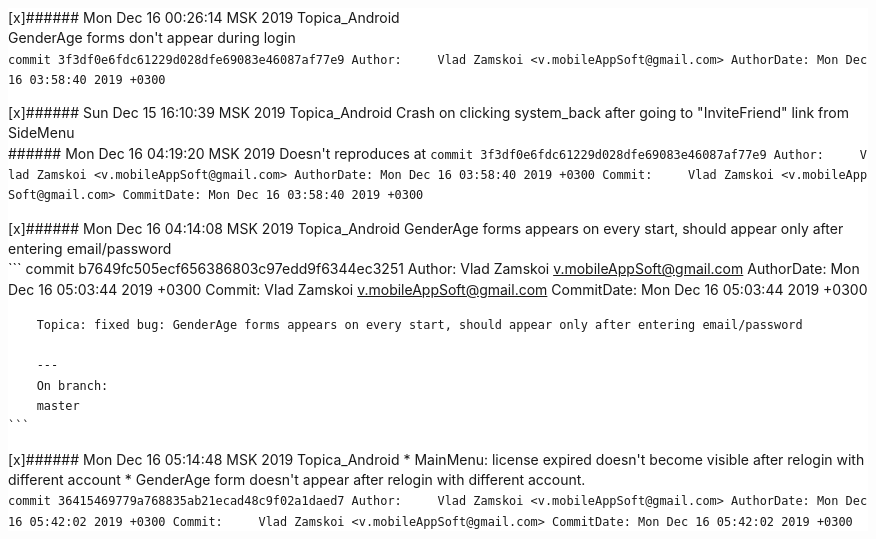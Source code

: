 
[x]###### Mon Dec 16 00:26:14 MSK 2019
Topica_Android  
GenderAge forms don't appear during login  
    ```
    commit 3f3df0e6fdc61229d028dfe69083e46087af77e9
    Author:     Vlad Zamskoi <v.mobileAppSoft@gmail.com>
    AuthorDate: Mon Dec 16 03:58:40 2019 +0300
    ```

[x]###### Sun Dec 15 16:10:39 MSK 2019
Topica_Android
Crash on clicking system_back after going to "InviteFriend" link from SideMenu  
    ###### Mon Dec 16 04:19:20 MSK 2019
    Doesn't reproduces at 
    ```
    commit 3f3df0e6fdc61229d028dfe69083e46087af77e9
    Author:     Vlad Zamskoi <v.mobileAppSoft@gmail.com>
    AuthorDate: Mon Dec 16 03:58:40 2019 +0300
    Commit:     Vlad Zamskoi <v.mobileAppSoft@gmail.com>
    CommitDate: Mon Dec 16 03:58:40 2019 +0300
    ```


[x]###### Mon Dec 16 04:14:08 MSK 2019
Topica_Android
    GenderAge forms appears on every start, should appear only after entering email/password  
    ```
    commit b7649fc505ecf656386803c97edd9f6344ec3251
    Author:     Vlad Zamskoi <v.mobileAppSoft@gmail.com>
    AuthorDate: Mon Dec 16 05:03:44 2019 +0300
    Commit:     Vlad Zamskoi <v.mobileAppSoft@gmail.com>
    CommitDate: Mon Dec 16 05:03:44 2019 +0300

        Topica: fixed bug: GenderAge forms appears on every start, should appear only after entering email/password
        
        ---
        On branch:
        master
    ```


[x]###### Mon Dec 16 05:14:48 MSK 2019
Topica_Android
    * MainMenu: license expired doesn't become visible after relogin with different account
    * GenderAge form doesn't appear after relogin with different account.  
    ```
    commit 36415469779a768835ab21ecad48c9f02a1daed7
    Author:     Vlad Zamskoi <v.mobileAppSoft@gmail.com>
    AuthorDate: Mon Dec 16 05:42:02 2019 +0300
    Commit:     Vlad Zamskoi <v.mobileAppSoft@gmail.com>
    CommitDate: Mon Dec 16 05:42:02 2019 +0300
    ```
